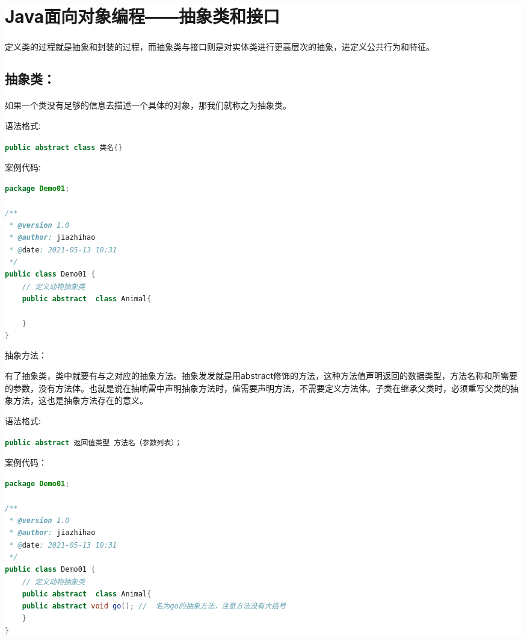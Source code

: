 # Java面向对象编程——抽象类和接口

定义类的过程就是抽象和封装的过程，而抽象类与接口则是对实体类进行更高层次的抽象，进定义公共行为和特征。

## 抽象类：

如果一个类没有足够的信息去描述一个具体的对象，那我们就称之为抽象类。

语法格式:

```java
public abstract class 类名{}
```

案例代码:

```java
package Demo01;

/**
 * @version 1.0
 * @author: jiazhihao
 * @date: 2021-05-13 10:31
 */
public class Demo01 {
    // 定义动物抽象类
    public abstract  class Animal{
        
    }
}
```



抽象方法：

有了抽象类，类中就要有与之对应的抽象方法。抽象发发就是用abstract修饰的方法，这种方法值声明返回的数据类型，方法名称和所需要的参数，没有方法体。也就是说在抽响雷中声明抽象方法时，值需要声明方法，不需要定义方法体。子类在继承父类时，必须重写父类的抽象方法，这也是抽象方法存在的意义。

语法格式:

```java
public abstract 返回值类型 方法名（参数列表）； 
```

案例代码：



```JAVA
package Demo01;

/**
 * @version 1.0
 * @author: jiazhihao
 * @date: 2021-05-13 10:31
 */
public class Demo01 {
    // 定义动物抽象类
    public abstract  class Animal{
    public abstract void go(); //  名为go的抽象方法，注意方法没有大括号
    }
}
```
